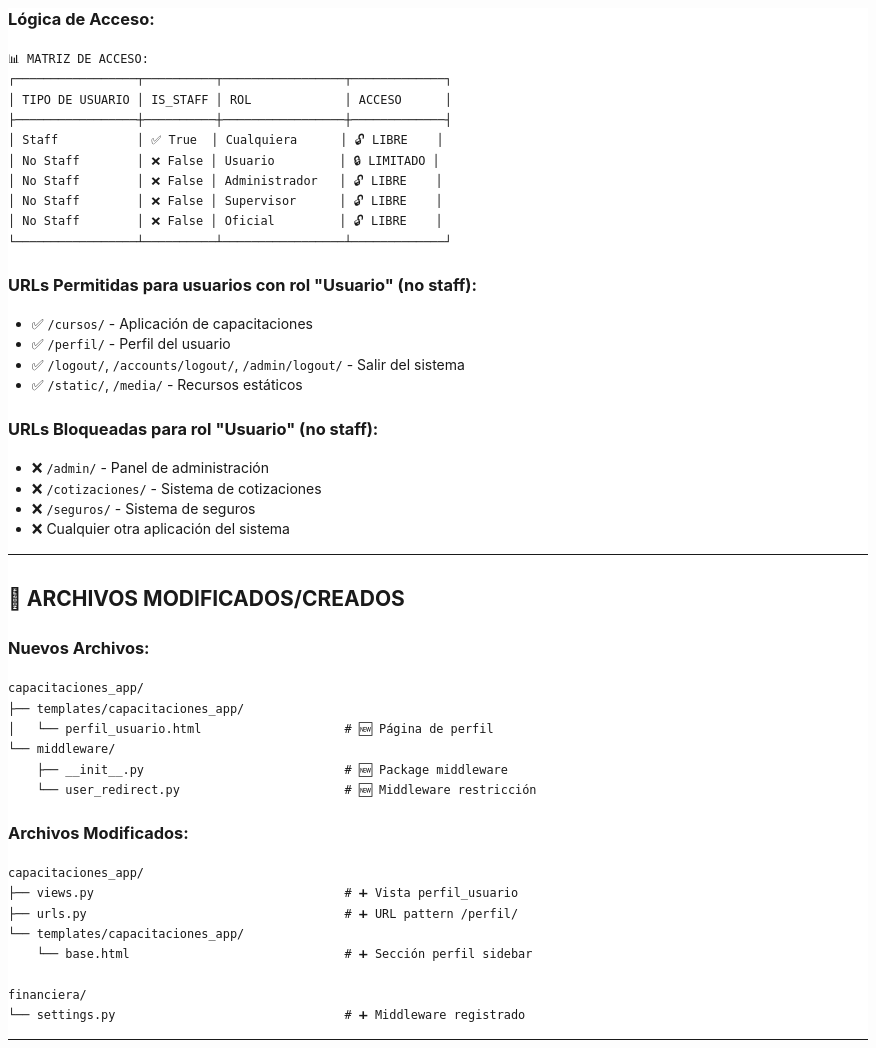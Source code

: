 ### **Lógica de Acceso:**
```
📊 MATRIZ DE ACCESO:
┌─────────────────┬──────────┬─────────────────┬─────────────┐
│ TIPO DE USUARIO │ IS_STAFF │ ROL             │ ACCESO      │
├─────────────────┼──────────┼─────────────────┼─────────────┤
│ Staff           │ ✅ True  │ Cualquiera      │ 🔓 LIBRE    │
│ No Staff        │ ❌ False │ Usuario         │ 🔒 LIMITADO │
│ No Staff        │ ❌ False │ Administrador   │ 🔓 LIBRE    │
│ No Staff        │ ❌ False │ Supervisor      │ 🔓 LIBRE    │
│ No Staff        │ ❌ False │ Oficial         │ 🔓 LIBRE    │
└─────────────────┴──────────┴─────────────────┴─────────────┘
```

### **URLs Permitidas para usuarios con rol "Usuario" (no staff):**
- ✅ `/cursos/` - Aplicación de capacitaciones
- ✅ `/perfil/` - Perfil del usuario  
- ✅ `/logout/`, `/accounts/logout/`, `/admin/logout/` - Salir del sistema
- ✅ `/static/`, `/media/` - Recursos estáticos

### **URLs Bloqueadas para rol "Usuario" (no staff):**
- ❌ `/admin/` - Panel de administración
- ❌ `/cotizaciones/` - Sistema de cotizaciones  
- ❌ `/seguros/` - Sistema de seguros
- ❌ Cualquier otra aplicación del sistema

---

## 📁 **ARCHIVOS MODIFICADOS/CREADOS**

### **Nuevos Archivos:**
```
capacitaciones_app/
├── templates/capacitaciones_app/
│   └── perfil_usuario.html                    # 🆕 Página de perfil
└── middleware/
    ├── __init__.py                            # 🆕 Package middleware
    └── user_redirect.py                       # 🆕 Middleware restricción
```

### **Archivos Modificados:**
```
capacitaciones_app/
├── views.py                                   # ➕ Vista perfil_usuario
├── urls.py                                    # ➕ URL pattern /perfil/
└── templates/capacitaciones_app/
    └── base.html                              # ➕ Sección perfil sidebar

financiera/
└── settings.py                                # ➕ Middleware registrado
```

---